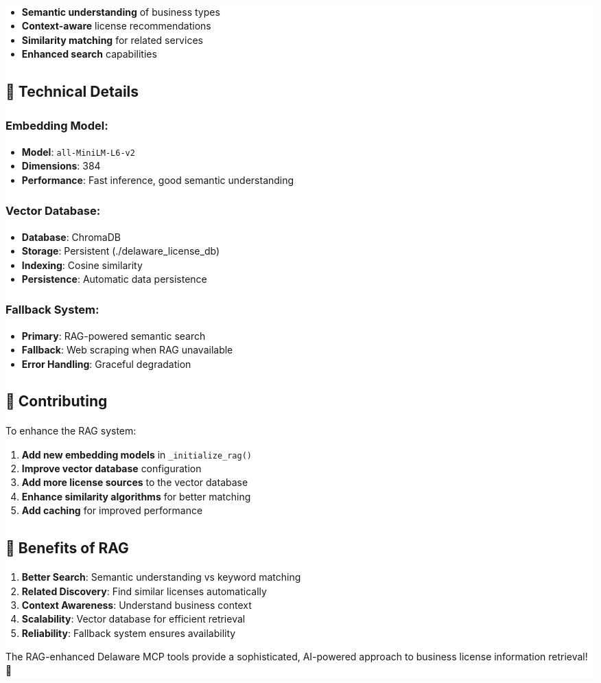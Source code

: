 - **Semantic understanding** of business types
- **Context-aware** license recommendations
- **Similarity matching** for related services
- **Enhanced search** capabilities

## 📝 **Technical Details**

### **Embedding Model:**
- **Model**: `all-MiniLM-L6-v2`
- **Dimensions**: 384
- **Performance**: Fast inference, good semantic understanding

### **Vector Database:**
- **Database**: ChromaDB
- **Storage**: Persistent (./delaware_license_db)
- **Indexing**: Cosine similarity
- **Persistence**: Automatic data persistence

### **Fallback System:**
- **Primary**: RAG-powered semantic search
- **Fallback**: Web scraping when RAG unavailable
- **Error Handling**: Graceful degradation

## 🤝 **Contributing**

To enhance the RAG system:

1. **Add new embedding models** in `_initialize_rag()`
2. **Improve vector database** configuration
3. **Add more license sources** to the vector database
4. **Enhance similarity algorithms** for better matching
5. **Add caching** for improved performance

## 🎯 **Benefits of RAG**

1. **Better Search**: Semantic understanding vs keyword matching
2. **Related Discovery**: Find similar licenses automatically
3. **Context Awareness**: Understand business context
4. **Scalability**: Vector database for efficient retrieval
5. **Reliability**: Fallback system ensures availability

The RAG-enhanced Delaware MCP tools provide a sophisticated, AI-powered approach to business license information retrieval! 🚀 